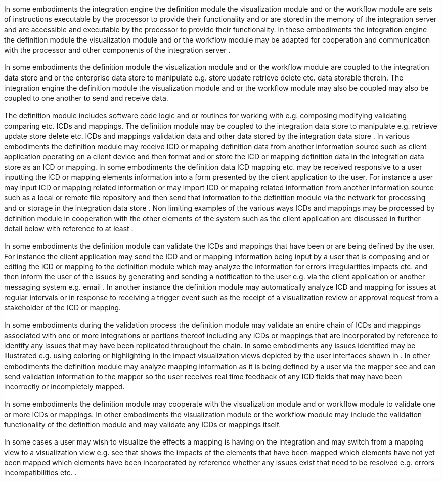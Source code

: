 In some embodiments the integration engine the definition module the visualization module and or the workflow module are sets of instructions executable by the processor to provide their functionality and or are stored in the memory of the integration server and are accessible and executable by the processor to provide their functionality. In these embodiments the integration engine the definition module the visualization module and or the workflow module may be adapted for cooperation and communication with the processor and other components of the integration server .

In some embodiments the definition module the visualization module and or the workflow module are coupled to the integration data store and or the enterprise data store to manipulate e.g. store update retrieve delete etc. data storable therein. The integration engine the definition module the visualization module and or the workflow module may also be coupled may also be coupled to one another to send and receive data.

The definition module includes software code logic and or routines for working with e.g. composing modifying validating comparing etc. ICDs and mappings. The definition module may be coupled to the integration data store to manipulate e.g. retrieve update store delete etc. ICDs and mappings validation data and other data stored by the integration data store . In various embodiments the definition module may receive ICD or mapping definition data from another information source such as client application operating on a client device and then format and or store the ICD or mapping definition data in the integration data store as an ICD or mapping. In some embodiments the definition data ICD mapping etc. may be received responsive to a user inputting the ICD or mapping elements information into a form presented by the client application to the user. For instance a user may input ICD or mapping related information or may import ICD or mapping related information from another information source such as a local or remote file repository and then send that information to the definition module via the network for processing and or storage in the integration data store . Non limiting examples of the various ways ICDs and mappings may be processed by definition module in cooperation with the other elements of the system such as the client application are discussed in further detail below with reference to at least .

In some embodiments the definition module can validate the ICDs and mappings that have been or are being defined by the user. For instance the client application may send the ICD and or mapping information being input by a user that is composing and or editing the ICD or mapping to the definition module which may analyze the information for errors irregularities impacts etc. and then inform the user of the issues by generating and sending a notification to the user e.g. via the client application or another messaging system e.g. email . In another instance the definition module may automatically analyze ICD and mapping for issues at regular intervals or in response to receiving a trigger event such as the receipt of a visualization review or approval request from a stakeholder of the ICD or mapping.

In some embodiments during the validation process the definition module may validate an entire chain of ICDs and mappings associated with one or more integrations or portions thereof including any ICDs or mappings that are incorporated by reference to identify any issues that may have been replicated throughout the chain. In some embodiments any issues identified may be illustrated e.g. using coloring or highlighting in the impact visualization views depicted by the user interfaces shown in . In other embodiments the definition module may analyze mapping information as it is being defined by a user via the mapper see and can send validation information to the mapper so the user receives real time feedback of any ICD fields that may have been incorrectly or incompletely mapped.

In some embodiments the definition module may cooperate with the visualization module and or workflow module to validate one or more ICDs or mappings. In other embodiments the visualization module or the workflow module may include the validation functionality of the definition module and may validate any ICDs or mappings itself.

In some cases a user may wish to visualize the effects a mapping is having on the integration and may switch from a mapping view to a visualization view e.g. see that shows the impacts of the elements that have been mapped which elements have not yet been mapped which elements have been incorporated by reference whether any issues exist that need to be resolved e.g. errors incompatibilities etc. .
